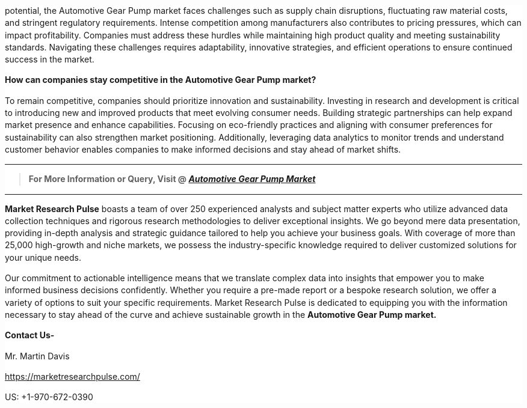 potential, the Automotive Gear Pump market faces challenges such as supply chain disruptions, fluctuating raw material costs, and stringent regulatory requirements. Intense competition among manufacturers also contributes to pricing pressures, which can impact profitability. Companies must address these hurdles while maintaining high product quality and meeting sustainability standards. Navigating these challenges requires adaptability, innovative strategies, and efficient operations to ensure continued success in the market.</p><p><strong>How can companies stay competitive in the Automotive Gear Pump market?</strong></p><p>To remain competitive, companies should prioritize innovation and sustainability. Investing in research and development is critical to introducing new and improved products that meet evolving consumer needs. Building strategic partnerships can help expand market presence and enhance capabilities. Focusing on eco-friendly practices and aligning with consumer preferences for sustainability can also strengthen market positioning. Additionally, leveraging data analytics to monitor trends and understand customer behavior enables companies to make informed decisions and stay ahead of market shifts.</p><hr /><blockquote><p><strong>For More Information or Query, Visit @&nbsp;<em><a href="https://marketresearchpulse.com/report/108872/automotive-gear-pump-market?utm_source=Linkedin&utm_medium=019">Automotive Gear Pump Market</a></em></strong></p></blockquote><hr /><p><strong>Market Research Pulse</strong> boasts a team of over 250 experienced analysts and subject matter experts who utilize advanced data collection techniques and rigorous research methodologies to deliver exceptional insights. We go beyond mere data presentation, providing in-depth analysis and strategic guidance tailored to help you achieve your business goals. With coverage of more than 25,000 high-growth and niche markets, we possess the industry-specific knowledge required to deliver customized solutions for your unique needs.</p><p>Our commitment to actionable intelligence means that we translate complex data into insights that empower you to make informed business decisions confidently. Whether you require a pre-made report or a bespoke research solution, we offer a variety of options to suit your specific requirements. Market Research Pulse is dedicated to equipping you with the information necessary to stay ahead of the curve and achieve sustainable growth in the <strong>Automotive Gear Pump market.</strong></p><p><strong>Contact Us-</strong></p><p>Mr. Martin Davis</p><p>https://marketresearchpulse.com/</p><p>US: +1-970-672-0390</p>
